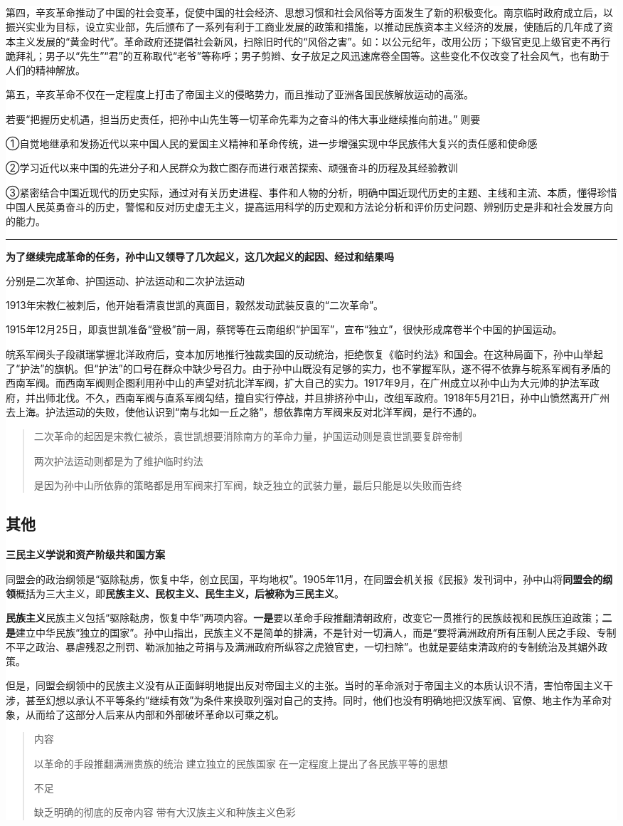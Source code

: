 第四，辛亥革命推动了中国的社会变革，促使中国的社会经济、思想习惯和社会风俗等方面发生了新的积极变化。南京临时政府成立后，以振兴实业为目标，设立实业部，先后颁布了一系列有利于工商业发展的政策和措施，以推动民族资本主义经济的发展，使随后的几年成了资本主义发展的“黄金时代”。革命政府还提倡社会新风，扫除旧时代的“风俗之害”。如：以公元纪年，改用公历；下级官吏见上级官吏不再行跪拜礼；男子以“先生”“君”的互称取代“老爷”等称呼；男子剪辫、女子放足之风迅速席卷全国等。这些变化不仅改变了社会风气，也有助于人们的精神解放。

第五，辛亥革命不仅在一定程度上打击了帝国主义的侵略势力，而且推动了亚洲各国民族解放运动的高涨。

若要“把握历史机遇，担当历史责任，把孙中山先生等一切革命先辈为之奋斗的伟大事业继续推向前进。” 则要

①自觉地继承和发扬近代以来中国人民的爱国主义精神和革命传统，进一步增强实现中华民族伟大复兴的责任感和使命感

②学习近代以来中国的先进分子和人民群众为救亡图存而进行艰苦探索、顽强奋斗的历程及其经验教训

③紧密结合中国近现代的历史实际，通过对有关历史进程、事件和人物的分析，明确中国近现代历史的主题、主线和主流、本质，懂得珍惜中国人民英勇奋斗的历史，警惕和反对历史虚无主义，提高运用科学的历史观和方法论分析和评价历史问题、辨别历史是非和社会发展方向的能力。

---

**为了继续完成革命的任务，孙中山又领导了几次起义，这几次起义的起因、经过和结果吗**

分别是二次革命、护国运动、护法运动和二次护法运动

1913年宋教仁被刺后，他开始看清袁世凯的真面目，毅然发动武装反袁的“二次革命”。

1915年12月25日，即袁世凯准备“登极”前一周，蔡锷等在云南组织“护国军”，宣布“独立”，很快形成席卷半个中国的护国运动。

皖系军阀头子段祺瑞掌握北洋政府后，变本加厉地推行独裁卖国的反动统治，拒绝恢复《临时约法》和国会。在这种局面下，孙中山举起了“护法”的旗帆。但“护法”的口号在群众中缺少号召力。由于孙中山既没有足够的实力，也不掌握军队，遂不得不依靠与皖系军阀有矛盾的西南军阀。而西南军阀则企图利用孙中山的声望对抗北洋军阀，扩大自己的实力。1917年9月，在广州成立以孙中山为大元帅的护法军政府，并出师北伐。不久，西南军阀与直系军阀勾结，擅自实行停战，并且排挤孙中山，改组军政府。1918年5月21日，孙中山愤然离开广州去上海。护法运动的失败，使他认识到“南与北如一丘之貉”，想依靠南方军阀来反对北洋军阀，是行不通的。

> 二次革命的起因是宋教仁被杀，袁世凯想要消除南方的革命力量，护国运动则是袁世凯要复辟帝制
>
> 两次护法运动则都是为了维护临时约法
>
> 是因为孙中山所依靠的策略都是用军阀来打军阀，缺乏独立的武装力量，最后只能是以失败而告终

## 其他

**三民主义学说和资产阶级共和国方案**

同盟会的政治纲领是“驱除鞑虏，恢复中华，创立民国，平均地权”。1905年11月，在同盟会机关报《民报》发刊词中，孙中山将**同盟会的纲领**概括为三大主义，即**民族主义、民权主义、民生主义，后被称为三民主义**。

**民族主义**民族主义包括“驱除鞑虏，恢复中华”两项内容。**一是**要以革命手段推翻清朝政府，改变它一贯推行的民族歧视和民族压迫政策；**二是**建立中华民族“独立的国家”。孙中山指出，民族主义不是简单的排满，不是针对一切满人，而是“要将满洲政府所有压制人民之手段、专制不平之政治、暴虐残忍之刑罚、勒派加抽之苛捐与及满洲政府所纵容之虎狼官吏，一切扫除”。也就是要结束清政府的专制统治及其媚外政策。

但是，同盟会纲领中的民族主义没有从正面鲜明地提出反对帝国主义的主张。当时的革命派对于帝国主义的本质认识不清，害怕帝国主义干涉，甚至幻想以承认不平等条约“继续有效”为条件来换取列强对自己的支持。同时，他们也没有明确地把汉族军阀、官僚、地主作为革命对象，从而给了这部分人后来从内部和外部破坏革命以可乘之机。

> 内容
>
> 以革命的手段推翻满洲贵族的统治
> 建立独立的民族国家
> 在一定程度上提出了各民族平等的思想
>
> 不足
>
> 缺乏明确的彻底的反帝内容
> 带有大汉族主义和种族主义色彩
